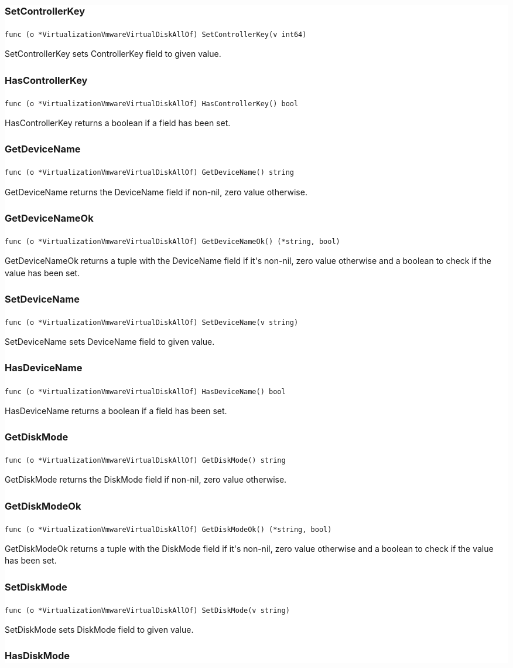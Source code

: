 ### SetControllerKey

`func (o *VirtualizationVmwareVirtualDiskAllOf) SetControllerKey(v int64)`

SetControllerKey sets ControllerKey field to given value.

### HasControllerKey

`func (o *VirtualizationVmwareVirtualDiskAllOf) HasControllerKey() bool`

HasControllerKey returns a boolean if a field has been set.

### GetDeviceName

`func (o *VirtualizationVmwareVirtualDiskAllOf) GetDeviceName() string`

GetDeviceName returns the DeviceName field if non-nil, zero value otherwise.

### GetDeviceNameOk

`func (o *VirtualizationVmwareVirtualDiskAllOf) GetDeviceNameOk() (*string, bool)`

GetDeviceNameOk returns a tuple with the DeviceName field if it's non-nil, zero value otherwise
and a boolean to check if the value has been set.

### SetDeviceName

`func (o *VirtualizationVmwareVirtualDiskAllOf) SetDeviceName(v string)`

SetDeviceName sets DeviceName field to given value.

### HasDeviceName

`func (o *VirtualizationVmwareVirtualDiskAllOf) HasDeviceName() bool`

HasDeviceName returns a boolean if a field has been set.

### GetDiskMode

`func (o *VirtualizationVmwareVirtualDiskAllOf) GetDiskMode() string`

GetDiskMode returns the DiskMode field if non-nil, zero value otherwise.

### GetDiskModeOk

`func (o *VirtualizationVmwareVirtualDiskAllOf) GetDiskModeOk() (*string, bool)`

GetDiskModeOk returns a tuple with the DiskMode field if it's non-nil, zero value otherwise
and a boolean to check if the value has been set.

### SetDiskMode

`func (o *VirtualizationVmwareVirtualDiskAllOf) SetDiskMode(v string)`

SetDiskMode sets DiskMode field to given value.

### HasDiskMode
